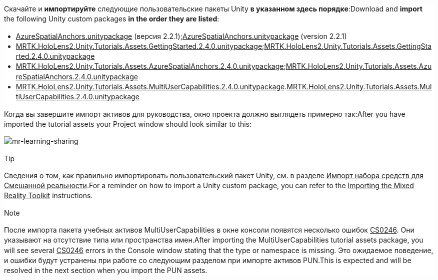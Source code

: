 <span data-ttu-id="49c9d-138">Скачайте и **импортируйте** следующие пользовательские пакеты Unity **в указанном здесь порядке**:</span><span class="sxs-lookup"><span data-stu-id="49c9d-138">Download and **import** the following Unity custom packages **in the order they are listed**:</span></span>

* <span data-ttu-id="49c9d-139">[AzureSpatialAnchors.unitypackage](https://github.com/Azure/azure-spatial-anchors-samples/releases/download/v2.2.1/AzureSpatialAnchors.unitypackage) (версия 2.2.1);</span><span class="sxs-lookup"><span data-stu-id="49c9d-139">[AzureSpatialAnchors.unitypackage](https://github.com/Azure/azure-spatial-anchors-samples/releases/download/v2.2.1/AzureSpatialAnchors.unitypackage) (version 2.2.1)</span></span>
* <span data-ttu-id="49c9d-140">[MRTK.HoloLens2.Unity.Tutorials.Assets.GettingStarted.2.4.0.unitypackage](https://github.com/microsoft/MixedRealityLearning/releases/download/getting-started-v2.4.0/MRTK.HoloLens2.Unity.Tutorials.Assets.GettingStarted.2.4.0.unitypackage);</span><span class="sxs-lookup"><span data-stu-id="49c9d-140">[MRTK.HoloLens2.Unity.Tutorials.Assets.GettingStarted.2.4.0.unitypackage](https://github.com/microsoft/MixedRealityLearning/releases/download/getting-started-v2.4.0/MRTK.HoloLens2.Unity.Tutorials.Assets.GettingStarted.2.4.0.unitypackage)</span></span>
* <span data-ttu-id="49c9d-141">[MRTK.HoloLens2.Unity.Tutorials.Assets.AzureSpatialAnchors.2.4.0.unitypackage](https://github.com/microsoft/MixedRealityLearning/releases/download/azure-spatial-anchors-v2.4.0/MRTK.HoloLens2.Unity.Tutorials.Assets.AzureSpatialAnchors.2.4.0.unitypackage);</span><span class="sxs-lookup"><span data-stu-id="49c9d-141">[MRTK.HoloLens2.Unity.Tutorials.Assets.AzureSpatialAnchors.2.4.0.unitypackage](https://github.com/microsoft/MixedRealityLearning/releases/download/azure-spatial-anchors-v2.4.0/MRTK.HoloLens2.Unity.Tutorials.Assets.AzureSpatialAnchors.2.4.0.unitypackage)</span></span>
* <span data-ttu-id="49c9d-142">[MRTK.HoloLens2.Unity.Tutorials.Assets.MultiUserCapabilities.2.4.0.unitypackage](https://github.com/microsoft/MixedRealityLearning/releases/download/multi-user-capabilities-v2.4.0/MRTK.HoloLens2.Unity.Tutorials.Assets.MultiUserCapabilities.2.4.0.unitypackage).</span><span class="sxs-lookup"><span data-stu-id="49c9d-142">[MRTK.HoloLens2.Unity.Tutorials.Assets.MultiUserCapabilities.2.4.0.unitypackage](https://github.com/microsoft/MixedRealityLearning/releases/download/multi-user-capabilities-v2.4.0/MRTK.HoloLens2.Unity.Tutorials.Assets.MultiUserCapabilities.2.4.0.unitypackage)</span></span>

<span data-ttu-id="49c9d-143">Когда вы завершите импорт активов для руководства, окно проекта должно выглядеть примерно так:</span><span class="sxs-lookup"><span data-stu-id="49c9d-143">After you have imported the tutorial assets your Project window should look similar to this:</span></span>

![mr-learning-sharing](images/mr-learning-sharing/sharing-02-section4-step1-1.png)

> [!TIP]
> <span data-ttu-id="49c9d-145">Сведения о том, как правильно импортировать пользовательский пакет Unity, см. в разделе [Импорт набора средств для Смешанной реальности](mr-learning-base-02.md#importing-the-mixed-reality-toolkit).</span><span class="sxs-lookup"><span data-stu-id="49c9d-145">For a reminder on how to import a Unity custom package, you can refer to the [Importing the Mixed Reality Toolkit](mr-learning-base-02.md#importing-the-mixed-reality-toolkit) instructions.</span></span>

> [!NOTE]
> <span data-ttu-id="49c9d-146">После импорта пакета учебных активов MultiUserCapabilities в окне консоли появятся несколько ошибок [CS0246](https://docs.microsoft.com/dotnet/csharp/language-reference/compiler-messages/cs0246). Они указывают на отсутствие типа или пространства имен.</span><span class="sxs-lookup"><span data-stu-id="49c9d-146">After importing the MultiUserCapabilities tutorial assets package, you will see several [CS0246](https://docs.microsoft.com/dotnet/csharp/language-reference/compiler-messages/cs0246) errors in the Console window stating that the type or namespace is missing.</span></span> <span data-ttu-id="49c9d-147">Это ожидаемое поведение, и ошибки будут устранены при работе со следующим разделом при импорте активов PUN.</span><span class="sxs-lookup"><span data-stu-id="49c9d-147">This is expected and will be resolved in the next section when you import the PUN assets.</span></span>
